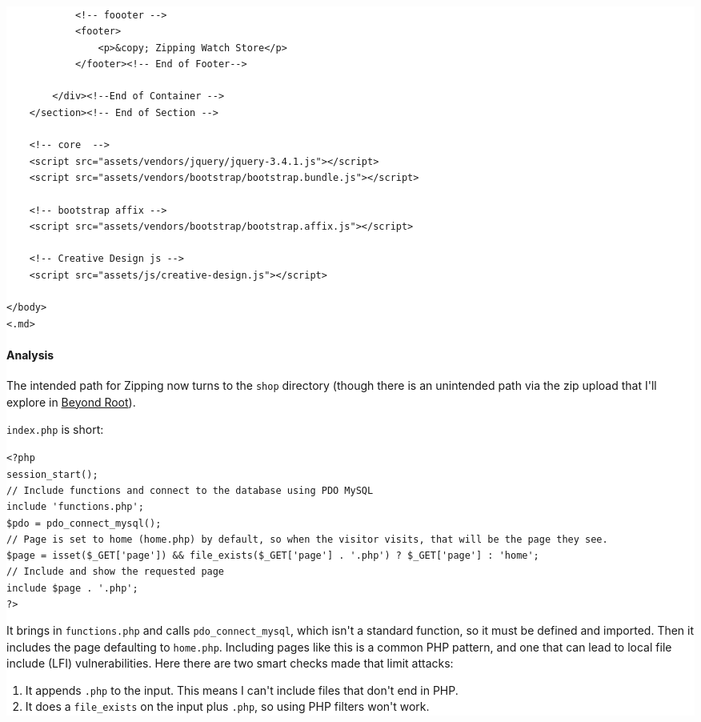                 <!-- foooter -->
                <footer>
                    <p>&copy; Zipping Watch Store</p>
                </footer><!-- End of Footer-->

            </div><!--End of Container -->
        </section><!-- End of Section -->

        <!-- core  -->
        <script src="assets/vendors/jquery/jquery-3.4.1.js"></script>
        <script src="assets/vendors/bootstrap/bootstrap.bundle.js"></script>

        <!-- bootstrap affix -->
        <script src="assets/vendors/bootstrap/bootstrap.affix.js"></script>

        <!-- Creative Design js -->
        <script src="assets/js/creative-design.js"></script>

    </body>
    <.md>


#### Analysis

The intended path for Zipping now turns to the `shop` directory (though
there is an unintended path via the zip upload that I'll explore in
[Beyond Root](#beyond-root---unintended-footholds)).

`index.php` is short:



    <?php
    session_start();
    // Include functions and connect to the database using PDO MySQL
    include 'functions.php';
    $pdo = pdo_connect_mysql();
    // Page is set to home (home.php) by default, so when the visitor visits, that will be the page they see.
    $page = isset($_GET['page']) && file_exists($_GET['page'] . '.php') ? $_GET['page'] : 'home';
    // Include and show the requested page
    include $page . '.php';
    ?>



It brings in `functions.php` and calls `pdo_connect_mysql`, which isn't
a standard function, so it must be defined and imported. Then it
includes the page defaulting to `home.php`. Including pages like this is
a common PHP pattern, and one that can lead to local file include (LFI)
vulnerabilities. Here there are two smart checks made that limit
attacks:

1.  It appends `.php` to the input. This means I can't include files
    that don't end in PHP.
2.  It does a `file_exists` on the input plus `.php`, so using PHP
    filters won't work.
